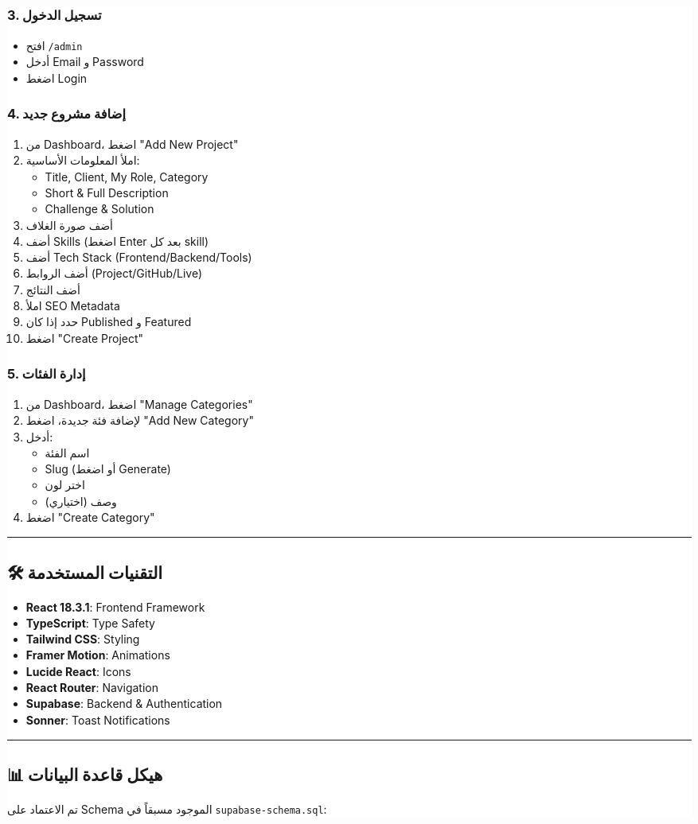 ### 3. تسجيل الدخول

- افتح `/admin`
- أدخل Email و Password
- اضغط Login

### 4. إضافة مشروع جديد

1. من Dashboard، اضغط "Add New Project"
2. املأ المعلومات الأساسية:
   - Title, Client, My Role, Category
   - Short & Full Description
   - Challenge & Solution
3. أضف صورة الغلاف
4. أضف Skills (اضغط Enter بعد كل skill)
5. أضف Tech Stack (Frontend/Backend/Tools)
6. أضف الروابط (Project/GitHub/Live)
7. أضف النتائج
8. املأ SEO Metadata
9. حدد إذا كان Published و Featured
10. اضغط "Create Project"

### 5. إدارة الفئات

1. من Dashboard، اضغط "Manage Categories"
2. لإضافة فئة جديدة، اضغط "Add New Category"
3. أدخل:
   - اسم الفئة
   - Slug (أو اضغط Generate)
   - اختر لون
   - وصف (اختياري)
4. اضغط "Create Category"

---

## 🛠️ التقنيات المستخدمة

- **React 18.3.1**: Frontend Framework
- **TypeScript**: Type Safety
- **Tailwind CSS**: Styling
- **Framer Motion**: Animations
- **Lucide React**: Icons
- **React Router**: Navigation
- **Supabase**: Backend & Authentication
- **Sonner**: Toast Notifications

---

## 📊 هيكل قاعدة البيانات

تم الاعتماد على Schema الموجود مسبقاً في `supabase-schema.sql`:
